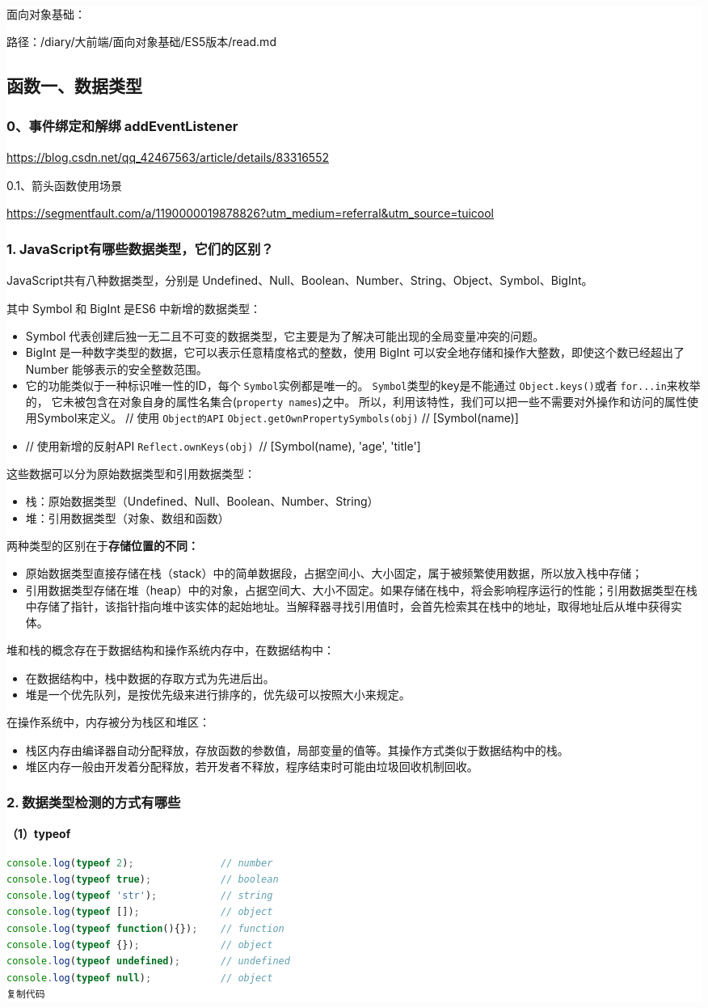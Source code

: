 面向对象基础：

路径：/diary/大前端/面向对象基础/ES5版本/read.md

## 函数一、数据类型

### 0、事件绑定和解绑 addEventListener

https://blog.csdn.net/qq_42467563/article/details/83316552

0.1、箭头函数使用场景

https://segmentfault.com/a/1190000019878826?utm_medium=referral&utm_source=tuicool

### 1. JavaScript有哪些数据类型，它们的区别？

JavaScript共有八种数据类型，分别是 Undefined、Null、Boolean、Number、String、Object、Symbol、BigInt。

其中 Symbol 和 BigInt 是ES6 中新增的数据类型：

* Symbol 代表创建后独一无二且不可变的数据类型，它主要是为了解决可能出现的全局变量冲突的问题。
* BigInt 是一种数字类型的数据，它可以表示任意精度格式的整数，使用 BigInt 可以安全地存储和操作大整数，即使这个数已经超出了 Number 能够表示的安全整数范围。
* 它的功能类似于一种标识唯一性的ID，每个 `Symbol`实例都是唯一的。
  `Symbol`类型的key是不能通过 `Object.keys()`或者 `for...in`来枚举的，
  它未被包含在对象自身的属性名集合(`property names`)之中。
  所以，利用该特性，我们可以把一些不需要对外操作和访问的属性使用Symbol来定义。
  // 使用 `Object的API`
  `Object.getOwnPropertySymbols(obj)` // [Symbol(name)]

- // 使用新增的反射API
  `Reflect.ownKeys(obj) `// [Symbol(name), 'age', 'title']

这些数据可以分为原始数据类型和引用数据类型：

* 栈：原始数据类型（Undefined、Null、Boolean、Number、String）
* 堆：引用数据类型（对象、数组和函数）

两种类型的区别在于**存储位置的不同：**

* 原始数据类型直接存储在栈（stack）中的简单数据段，占据空间小、大小固定，属于被频繁使用数据，所以放入栈中存储；
* 引用数据类型存储在堆（heap）中的对象，占据空间大、大小不固定。如果存储在栈中，将会影响程序运行的性能；引用数据类型在栈中存储了指针，该指针指向堆中该实体的起始地址。当解释器寻找引用值时，会首先检索其在栈中的地址，取得地址后从堆中获得实体。

堆和栈的概念存在于数据结构和操作系统内存中，在数据结构中：

* 在数据结构中，栈中数据的存取方式为先进后出。
* 堆是一个优先队列，是按优先级来进行排序的，优先级可以按照大小来规定。

在操作系统中，内存被分为栈区和堆区：

* 栈区内存由编译器自动分配释放，存放函数的参数值，局部变量的值等。其操作方式类似于数据结构中的栈。
* 堆区内存一般由开发着分配释放，若开发者不释放，程序结束时可能由垃圾回收机制回收。

### 2. 数据类型检测的方式有哪些

**（1）typeof**

```javascript
console.log(typeof 2);               // number
console.log(typeof true);            // boolean
console.log(typeof 'str');           // string
console.log(typeof []);              // object  
console.log(typeof function(){});    // function
console.log(typeof {});              // object
console.log(typeof undefined);       // undefined
console.log(typeof null);            // object
复制代码
```
